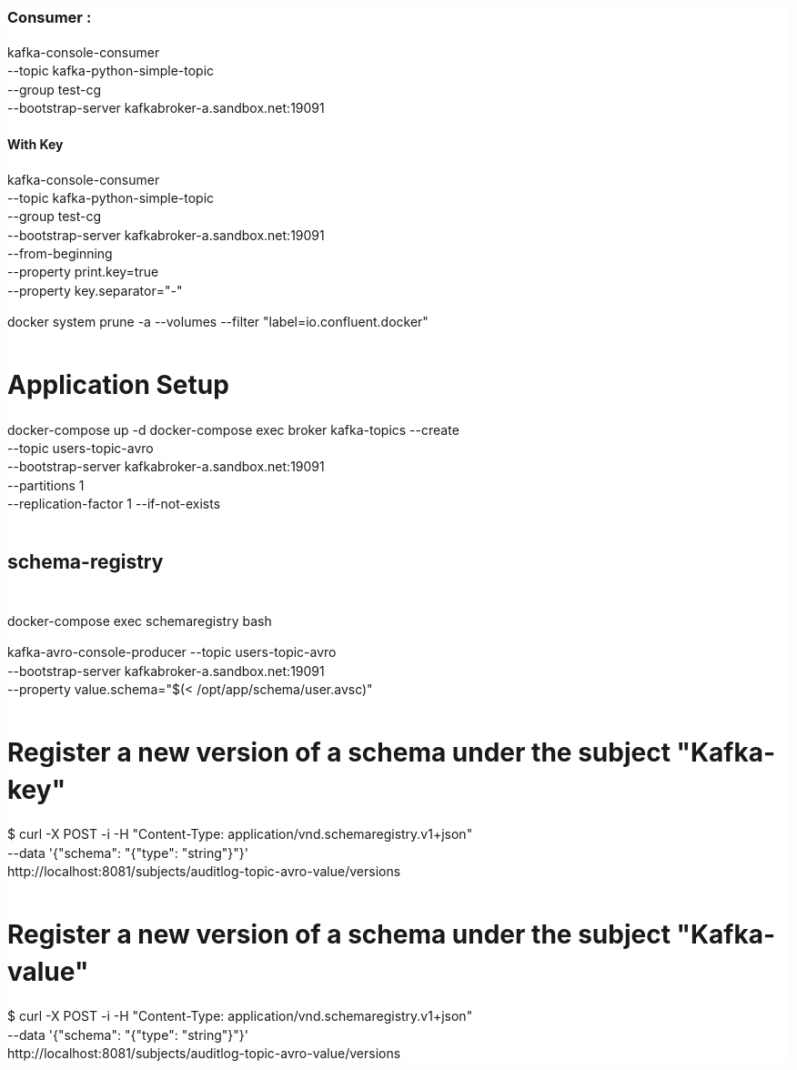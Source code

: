 
### Consumer :
kafka-console-consumer \
--topic kafka-python-simple-topic \
--group test-cg \
--bootstrap-server kafkabroker-a.sandbox.net:19091

#### With Key
kafka-console-consumer \
--topic kafka-python-simple-topic \
--group test-cg \
--bootstrap-server kafkabroker-a.sandbox.net:19091 \
--from-beginning \
--property print.key=true \
--property key.separator="-"


docker system prune -a --volumes --filter "label=io.confluent.docker"

# Application Setup
docker-compose up -d
docker-compose exec broker kafka-topics --create \
--topic users-topic-avro \
--bootstrap-server kafkabroker-a.sandbox.net:19091 \
--partitions 1 \
--replication-factor 1
--if-not-exists


#
##  schema-registry
#
docker-compose exec schemaregistry bash

kafka-avro-console-producer --topic users-topic-avro \
--bootstrap-server kafkabroker-a.sandbox.net:19091 \
--property value.schema="$(< /opt/app/schema/user.avsc)"

# Register a new version of a schema under the subject "Kafka-key"
$ curl -X POST -i -H "Content-Type: application/vnd.schemaregistry.v1+json" \
--data '{"schema": "{\"type\": \"string\"}"}' \
http://localhost:8081/subjects/auditlog-topic-avro-value/versions

# Register a new version of a schema under the subject "Kafka-value"
$ curl -X POST -i -H "Content-Type: application/vnd.schemaregistry.v1+json" \
--data '{"schema": "{\"type\": \"string\"}"}' \
http://localhost:8081/subjects/auditlog-topic-avro-value/versions

